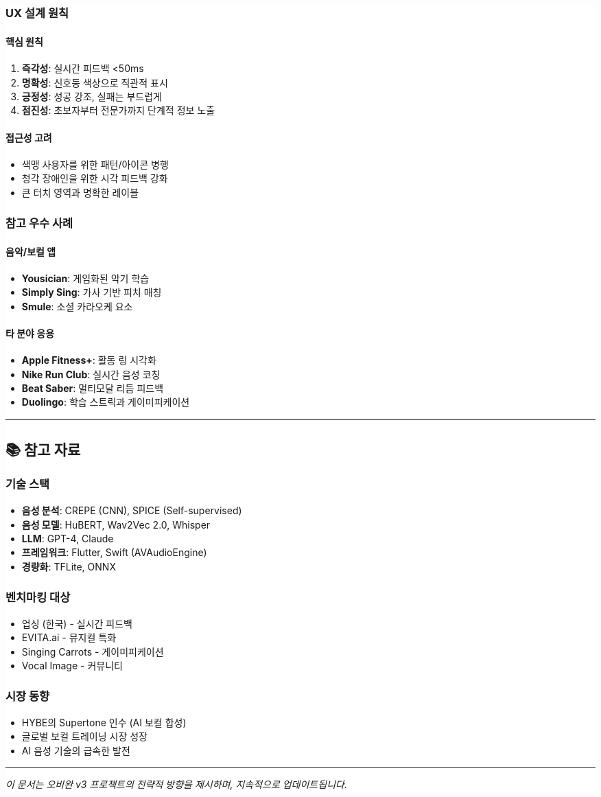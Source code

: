 ### UX 설계 원칙

#### 핵심 원칙
1. **즉각성**: 실시간 피드백 <50ms
2. **명확성**: 신호등 색상으로 직관적 표시
3. **긍정성**: 성공 강조, 실패는 부드럽게
4. **점진성**: 초보자부터 전문가까지 단계적 정보 노출

#### 접근성 고려
- 색맹 사용자를 위한 패턴/아이콘 병행
- 청각 장애인을 위한 시각 피드백 강화
- 큰 터치 영역과 명확한 레이블

### 참고 우수 사례

#### 음악/보컬 앱
- **Yousician**: 게임화된 악기 학습
- **Simply Sing**: 가사 기반 피치 매칭
- **Smule**: 소셜 카라오케 요소

#### 타 분야 응용
- **Apple Fitness+**: 활동 링 시각화
- **Nike Run Club**: 실시간 음성 코칭
- **Beat Saber**: 멀티모달 리듬 피드백
- **Duolingo**: 학습 스트릭과 게이미피케이션

---

## 📚 참고 자료

### 기술 스택
- **음성 분석**: CREPE (CNN), SPICE (Self-supervised)
- **음성 모델**: HuBERT, Wav2Vec 2.0, Whisper
- **LLM**: GPT-4, Claude
- **프레임워크**: Flutter, Swift (AVAudioEngine)
- **경량화**: TFLite, ONNX

### 벤치마킹 대상
- 업싱 (한국) - 실시간 피드백
- EVITA.ai - 뮤지컬 특화
- Singing Carrots - 게이미피케이션
- Vocal Image - 커뮤니티

### 시장 동향
- HYBE의 Supertone 인수 (AI 보컬 합성)
- 글로벌 보컬 트레이닝 시장 성장
- AI 음성 기술의 급속한 발전

---

*이 문서는 오비완 v3 프로젝트의 전략적 방향을 제시하며, 지속적으로 업데이트됩니다.*